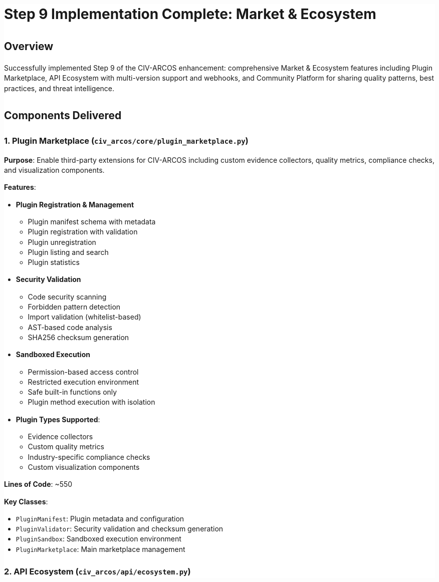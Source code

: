 # Step 9 Implementation Complete: Market & Ecosystem

## Overview

Successfully implemented Step 9 of the CIV-ARCOS enhancement: comprehensive Market & Ecosystem features including Plugin Marketplace, API Ecosystem with multi-version support and webhooks, and Community Platform for sharing quality patterns, best practices, and threat intelligence.

## Components Delivered

### 1. Plugin Marketplace (`civ_arcos/core/plugin_marketplace.py`)

**Purpose**: Enable third-party extensions for CIV-ARCOS including custom evidence collectors, quality metrics, compliance checks, and visualization components.

**Features**:
- **Plugin Registration & Management**
  - Plugin manifest schema with metadata
  - Plugin registration with validation
  - Plugin unregistration
  - Plugin listing and search
  - Plugin statistics
  
- **Security Validation**
  - Code security scanning
  - Forbidden pattern detection
  - Import validation (whitelist-based)
  - AST-based code analysis
  - SHA256 checksum generation
  
- **Sandboxed Execution**
  - Permission-based access control
  - Restricted execution environment
  - Safe built-in functions only
  - Plugin method execution with isolation
  
- **Plugin Types Supported**:
  - Evidence collectors
  - Custom quality metrics
  - Industry-specific compliance checks
  - Custom visualization components

**Lines of Code**: ~550

**Key Classes**:
- `PluginManifest`: Plugin metadata and configuration
- `PluginValidator`: Security validation and checksum generation
- `PluginSandbox`: Sandboxed execution environment
- `PluginMarketplace`: Main marketplace management

### 2. API Ecosystem (`civ_arcos/api/ecosystem.py`)
